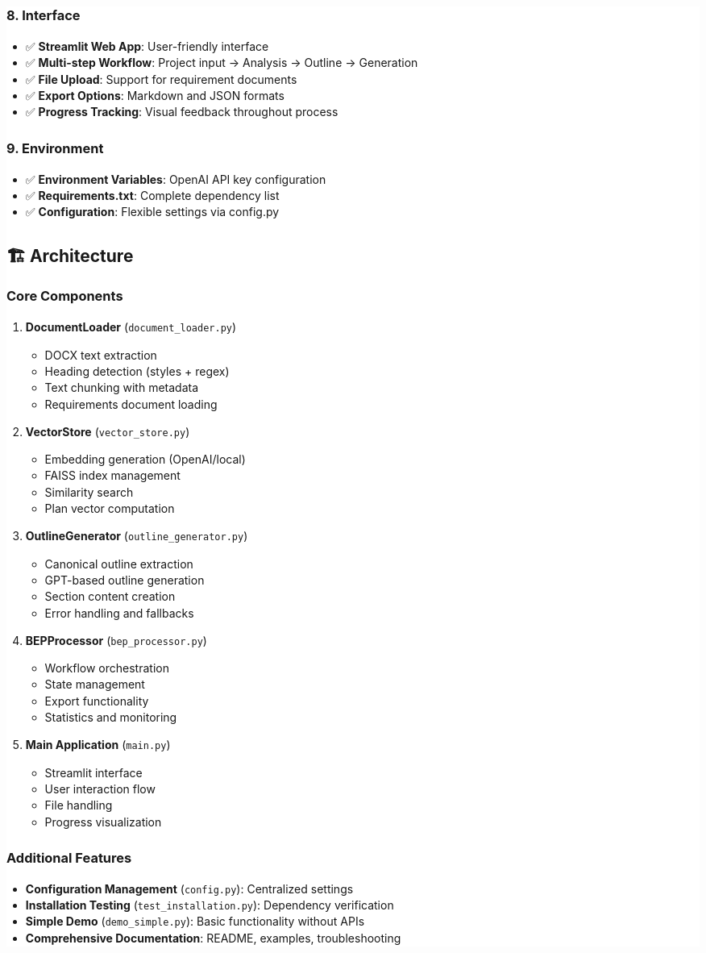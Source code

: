 ### 8. Interface
- ✅ **Streamlit Web App**: User-friendly interface
- ✅ **Multi-step Workflow**: Project input → Analysis → Outline → Generation
- ✅ **File Upload**: Support for requirement documents
- ✅ **Export Options**: Markdown and JSON formats
- ✅ **Progress Tracking**: Visual feedback throughout process

### 9. Environment
- ✅ **Environment Variables**: OpenAI API key configuration
- ✅ **Requirements.txt**: Complete dependency list
- ✅ **Configuration**: Flexible settings via config.py

## 🏗️ Architecture

### Core Components

1. **DocumentLoader** (`document_loader.py`)
   - DOCX text extraction
   - Heading detection (styles + regex)
   - Text chunking with metadata
   - Requirements document loading

2. **VectorStore** (`vector_store.py`)
   - Embedding generation (OpenAI/local)
   - FAISS index management
   - Similarity search
   - Plan vector computation

3. **OutlineGenerator** (`outline_generator.py`)
   - Canonical outline extraction
   - GPT-based outline generation
   - Section content creation
   - Error handling and fallbacks

4. **BEPProcessor** (`bep_processor.py`)
   - Workflow orchestration
   - State management
   - Export functionality
   - Statistics and monitoring

5. **Main Application** (`main.py`)
   - Streamlit interface
   - User interaction flow
   - File handling
   - Progress visualization

### Additional Features

- **Configuration Management** (`config.py`): Centralized settings
- **Installation Testing** (`test_installation.py`): Dependency verification
- **Simple Demo** (`demo_simple.py`): Basic functionality without APIs
- **Comprehensive Documentation**: README, examples, troubleshooting
